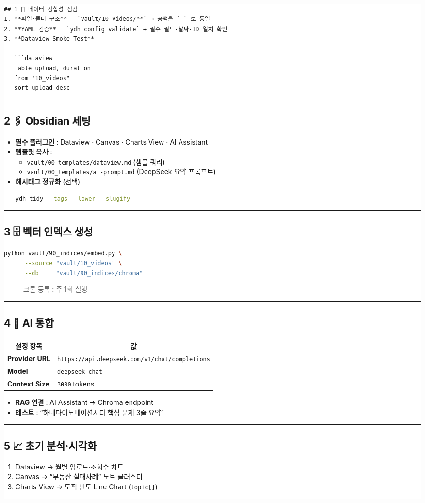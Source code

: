 ```dataview
## 1 🔎 데이터 정합성 점검  
1. **파일·폴더 구조**   `vault/10_videos/**` → 공백을 `-` 로 통일  
2. **YAML 검증**   `ydh config validate` → 필수 필드·날짜·ID 일치 확인  
3. **Dataview Smoke‑Test**   

   ```dataview
   table upload, duration
   from "10_videos"
   sort upload desc
   ```

---

## 2 🖇️ Obsidian 세팅  
- **필수 플러그인** : Dataview · Canvas · Charts View · AI Assistant  
- **템플릿 복사** :  
  - `vault/00_templates/dataview.md` (샘플 쿼리)  
  - `vault/00_templates/ai‑prompt.md` (DeepSeek 요약 프롬프트)  
- **해시태그 정규화** (선택)   
  ```bash
  ydh tidy --tags --lower --slugify
  ```

---

## 3 🗄️ 벡터 인덱스 생성  
```bash
python vault/90_indices/embed.py \
      --source "vault/10_videos" \
      --db     "vault/90_indices/chroma"
```
> 크론 등록 : 주 1회 실행

---

## 4 🤖 AI 통합  
| 설정 항목 | 값 |
|-----------|----|
| **Provider URL** | `https://api.deepseek.com/v1/chat/completions` |
| **Model** | `deepseek-chat` |
| **Context Size** | `3000` tokens |

- **RAG 연결** : AI Assistant → Chroma endpoint  
- **테스트** : “하네다이노베이션시티 핵심 문제 3줄 요약”

---

## 5 📈 초기 분석·시각화  
1. Dataview → 월별 업로드·조회수 차트  
2. Canvas → “부동산 실패사례” 노트 클러스터  
3. Charts View → 토픽 빈도 Line Chart (`topic[]`)

---
